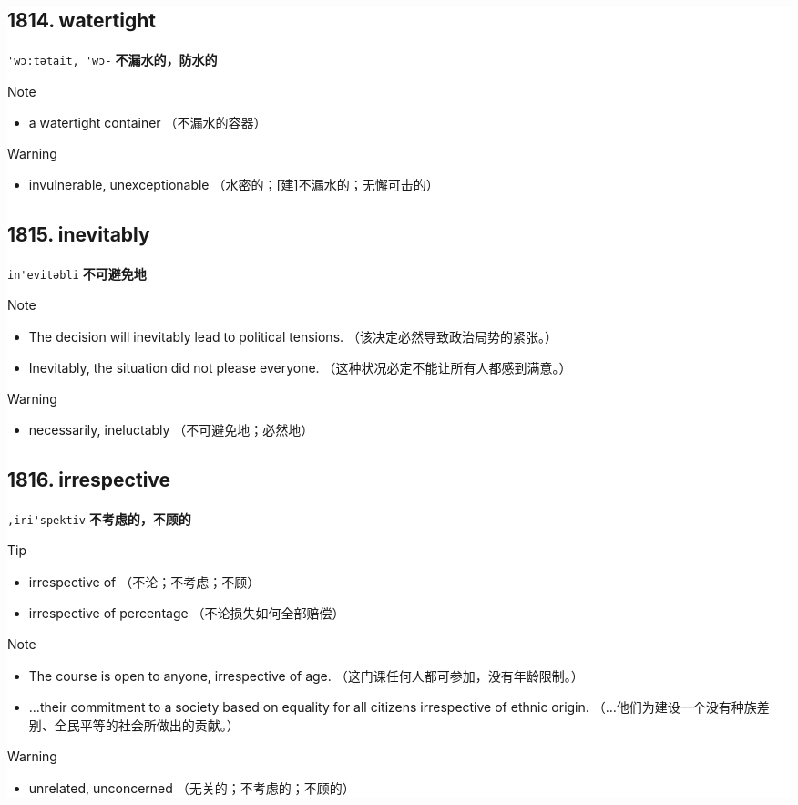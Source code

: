 ## 1814. watertight

`'wɔ:tətait, 'wɔ-`  **不漏水的，防水的**

> [!NOTE]
>
> - a watertight container （不漏水的容器）
>

> [!WARNING]
>
> - invulnerable, unexceptionable （水密的；[建]不漏水的；无懈可击的）
>

## 1815. inevitably

`in'evitəbli`  **不可避免地**

> [!NOTE]
>
> - The decision will inevitably lead to political tensions. （该决定必然导致政治局势的紧张。）
>
> - Inevitably, the situation did not please everyone. （这种状况必定不能让所有人都感到满意。）
>

> [!WARNING]
>
> - necessarily, ineluctably （不可避免地；必然地）
>

## 1816. irrespective

`,iri'spektiv`  **不考虑的，不顾的**

> [!TIP]
>
> - irrespective of （不论；不考虑；不顾）
>
> - irrespective of percentage （不论损失如何全部赔偿）
>

> [!NOTE]
>
> - The course is open to anyone, irrespective of age. （这门课任何人都可参加，没有年龄限制。）
>
> - ...their commitment to a society based on equality for all citizens irrespective of ethnic origin. （…他们为建设一个没有种族差别、全民平等的社会所做出的贡献。）
>

> [!WARNING]
>
> - unrelated, unconcerned （无关的；不考虑的；不顾的）
>
